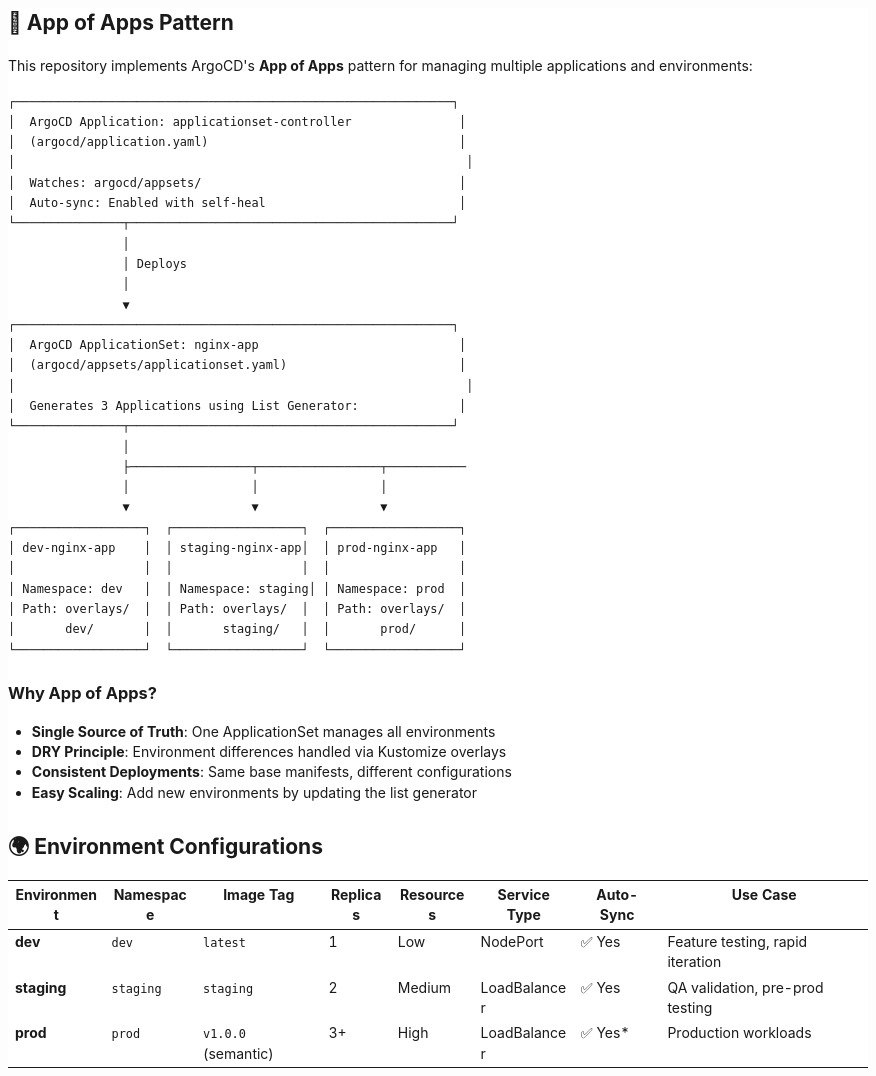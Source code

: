 ## 🔄 App of Apps Pattern

This repository implements ArgoCD's **App of Apps** pattern for managing multiple applications and environments:

```
┌─────────────────────────────────────────────────────────────┐
│  ArgoCD Application: applicationset-controller               │
│  (argocd/application.yaml)                                   │
│                                                               │
│  Watches: argocd/appsets/                                    │
│  Auto-sync: Enabled with self-heal                           │
└───────────────┬─────────────────────────────────────────────┘
                │
                │ Deploys
                │
                ▼
┌─────────────────────────────────────────────────────────────┐
│  ArgoCD ApplicationSet: nginx-app                            │
│  (argocd/appsets/applicationset.yaml)                        │
│                                                               │
│  Generates 3 Applications using List Generator:              │
└───────────────┬─────────────────────────────────────────────┘
                │
                ├─────────────────┬─────────────────┬───────────
                │                 │                 │
                ▼                 ▼                 ▼
┌──────────────────┐  ┌──────────────────┐  ┌──────────────────┐
│ dev-nginx-app    │  │ staging-nginx-app│  │ prod-nginx-app   │
│                  │  │                  │  │                  │
│ Namespace: dev   │  │ Namespace: staging│ │ Namespace: prod  │
│ Path: overlays/  │  │ Path: overlays/  │  │ Path: overlays/  │
│       dev/       │  │       staging/   │  │       prod/      │
└──────────────────┘  └──────────────────┘  └──────────────────┘
```

### Why App of Apps?

- **Single Source of Truth**: One ApplicationSet manages all environments
- **DRY Principle**: Environment differences handled via Kustomize overlays
- **Consistent Deployments**: Same base manifests, different configurations
- **Easy Scaling**: Add new environments by updating the list generator

## 🌍 Environment Configurations

| Environment | Namespace | Image Tag | Replicas | Resources | Service Type | Auto-Sync | Use Case |
|-------------|-----------|-----------|----------|-----------|--------------|-----------|----------|
| **dev** | `dev` | `latest` | 1 | Low | NodePort | ✅ Yes | Feature testing, rapid iteration |
| **staging** | `staging` | `staging` | 2 | Medium | LoadBalancer | ✅ Yes | QA validation, pre-prod testing |
| **prod** | `prod` | `v1.0.0` (semantic) | 3+ | High | LoadBalancer | ✅ Yes* | Production workloads |
